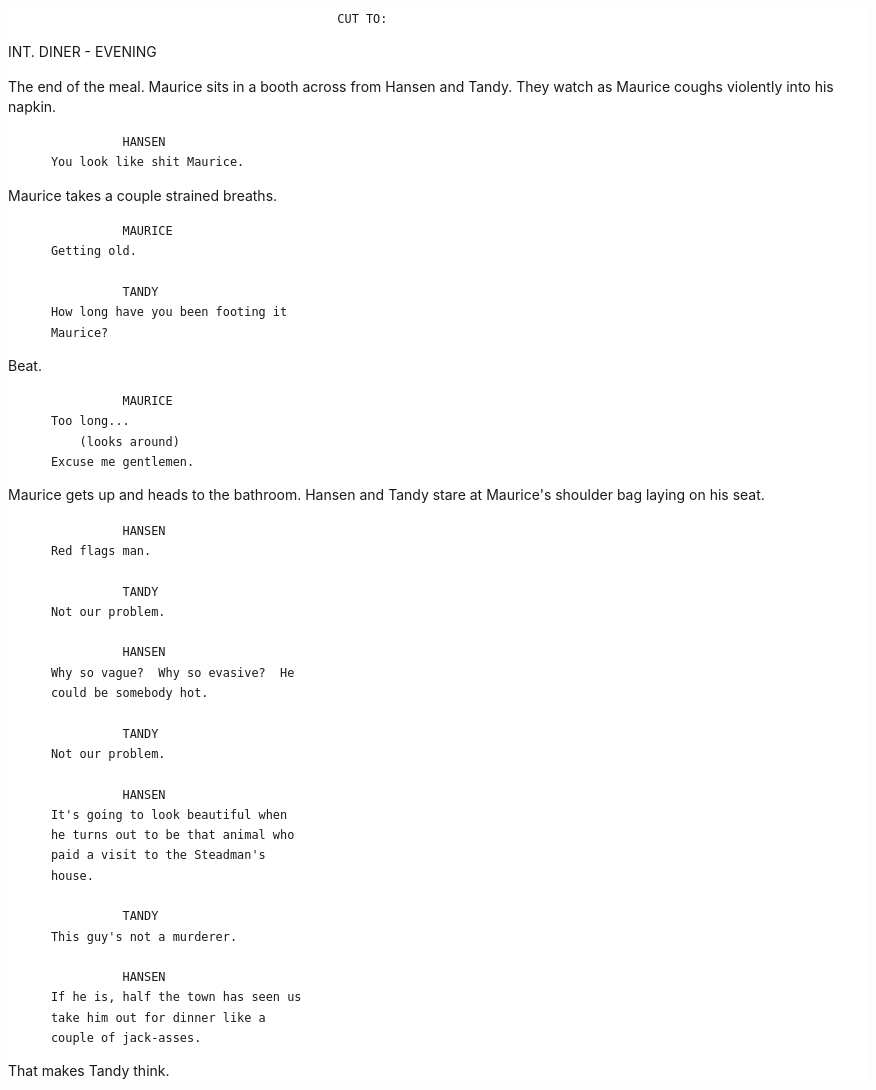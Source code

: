                                                   CUT TO:

INT.  DINER - EVENING

The end of the meal.  Maurice sits in a booth across from
Hansen and Tandy.  They watch as Maurice coughs violently
into his napkin.

                    HANSEN
          You look like shit Maurice.

Maurice takes a couple strained breaths.

                    MAURICE
          Getting old.

                    TANDY
          How long have you been footing it
          Maurice?

Beat.

                    MAURICE
          Too long...
              (looks around)
          Excuse me gentlemen.

Maurice gets up and heads to the bathroom.  Hansen and Tandy
stare at Maurice's shoulder bag laying on his seat.

                    HANSEN
          Red flags man.

                    TANDY
          Not our problem.

                    HANSEN
          Why so vague?  Why so evasive?  He
          could be somebody hot.

                    TANDY
          Not our problem.

                    HANSEN
          It's going to look beautiful when
          he turns out to be that animal who
          paid a visit to the Steadman's
          house.

                    TANDY
          This guy's not a murderer.

                    HANSEN
          If he is, half the town has seen us
          take him out for dinner like a
          couple of jack-asses.

That makes Tandy think.
